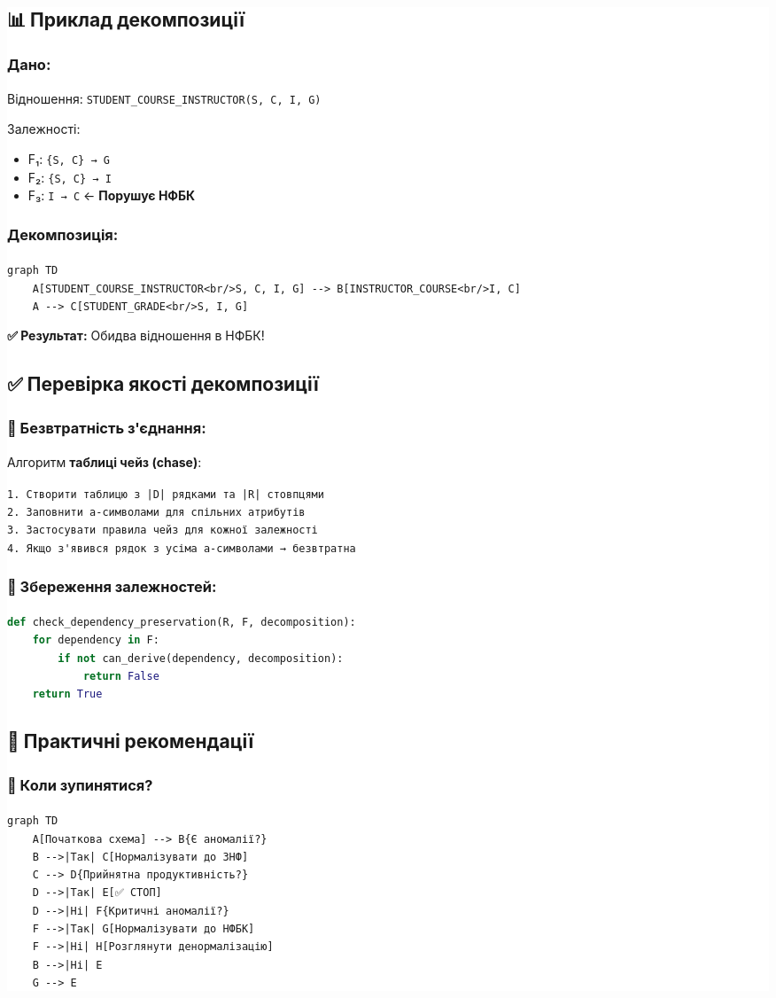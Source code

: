 
## **📊 Приклад декомпозиції**

### **Дано:**
Відношення: `STUDENT_COURSE_INSTRUCTOR(S, C, I, G)`

Залежності:
- F₁: `{S, C} → G`
- F₂: `{S, C} → I`
- F₃: `I → C` ← **Порушує НФБК**

### **Декомпозиція:**

```mermaid
graph TD
    A[STUDENT_COURSE_INSTRUCTOR<br/>S, C, I, G] --> B[INSTRUCTOR_COURSE<br/>I, C]
    A --> C[STUDENT_GRADE<br/>S, I, G]
```

**✅ Результат:** Обидва відношення в НФБК!


## **✅ Перевірка якості декомпозиції**

### **🔄 Безвтратність з'єднання:**

Алгоритм **таблиці чейз (chase)**:

```
1. Створити таблицю з |D| рядками та |R| стовпцями
2. Заповнити a-символами для спільних атрибутів
3. Застосувати правила чейз для кожної залежності
4. Якщо з'явився рядок з усіма a-символами → безвтратна
```

### **🔗 Збереження залежностей:**

```python
def check_dependency_preservation(R, F, decomposition):
    for dependency in F:
        if not can_derive(dependency, decomposition):
            return False
    return True
```


## **🎯 Практичні рекомендації**

### **🏁 Коли зупинятися?**

```mermaid
graph TD
    A[Початкова схема] --> B{Є аномалії?}
    B -->|Так| C[Нормалізувати до 3НФ]
    C --> D{Прийнятна продуктивність?}
    D -->|Так| E[✅ СТОП]
    D -->|Ні| F{Критичні аномалії?}
    F -->|Так| G[Нормалізувати до НФБК]
    F -->|Ні| H[Розглянути денормалізацію]
    B -->|Ні| E
    G --> E
```
